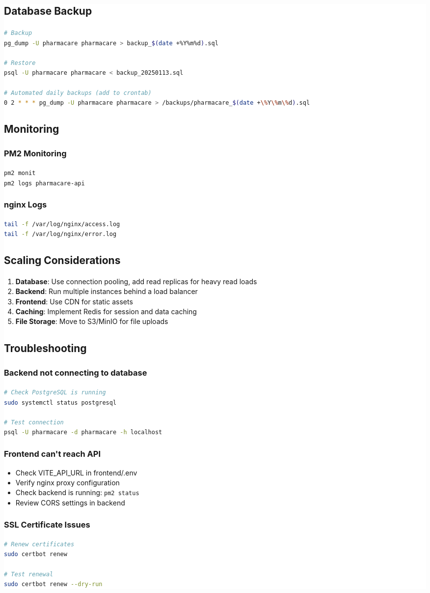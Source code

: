 ## Database Backup

```bash
# Backup
pg_dump -U pharmacare pharmacare > backup_$(date +%Y%m%d).sql

# Restore
psql -U pharmacare pharmacare < backup_20250113.sql

# Automated daily backups (add to crontab)
0 2 * * * pg_dump -U pharmacare pharmacare > /backups/pharmacare_$(date +\%Y\%m\%d).sql
```

## Monitoring

### PM2 Monitoring

```bash
pm2 monit
pm2 logs pharmacare-api
```

### nginx Logs

```bash
tail -f /var/log/nginx/access.log
tail -f /var/log/nginx/error.log
```

## Scaling Considerations

1. **Database**: Use connection pooling, add read replicas for heavy read loads
2. **Backend**: Run multiple instances behind a load balancer
3. **Frontend**: Use CDN for static assets
4. **Caching**: Implement Redis for session and data caching
5. **File Storage**: Move to S3/MinIO for file uploads

## Troubleshooting

### Backend not connecting to database
```bash
# Check PostgreSQL is running
sudo systemctl status postgresql

# Test connection
psql -U pharmacare -d pharmacare -h localhost
```

### Frontend can't reach API
- Check VITE_API_URL in frontend/.env
- Verify nginx proxy configuration
- Check backend is running: `pm2 status`
- Review CORS settings in backend

### SSL Certificate Issues
```bash
# Renew certificates
sudo certbot renew

# Test renewal
sudo certbot renew --dry-run
```
